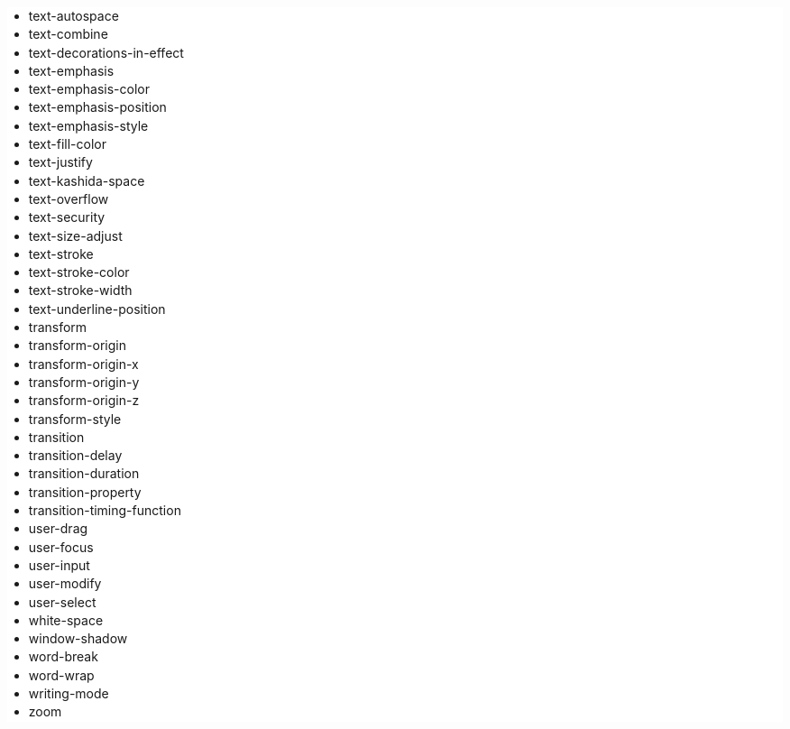   * text-autospace
  * text-combine
  * text-decorations-in-effect
  * text-emphasis
  * text-emphasis-color
  * text-emphasis-position
  * text-emphasis-style
  * text-fill-color
  * text-justify
  * text-kashida-space
  * text-overflow
  * text-security
  * text-size-adjust
  * text-stroke
  * text-stroke-color
  * text-stroke-width
  * text-underline-position
  * transform
  * transform-origin
  * transform-origin-x
  * transform-origin-y
  * transform-origin-z
  * transform-style
  * transition
  * transition-delay
  * transition-duration
  * transition-property
  * transition-timing-function
  * user-drag
  * user-focus
  * user-input
  * user-modify
  * user-select
  * white-space
  * window-shadow
  * word-break
  * word-wrap
  * writing-mode
  * zoom